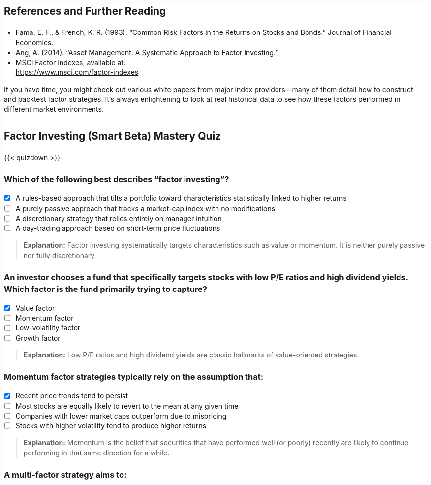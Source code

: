 ## References and Further Reading

- Fama, E. F., & French, K. R. (1993). “Common Risk Factors in the Returns on Stocks and Bonds.” Journal of Financial Economics.  
- Ang, A. (2014). “Asset Management: A Systematic Approach to Factor Investing.”  
- MSCI Factor Indexes, available at:  
  https://www.msci.com/factor-indexes  

If you have time, you might check out various white papers from major index providers—many of them detail how to construct and backtest factor strategies. It’s always enlightening to look at real historical data to see how these factors performed in different market environments.

## Factor Investing (Smart Beta) Mastery Quiz

{{< quizdown >}}

### Which of the following best describes “factor investing”?

- [x] A rules-based approach that tilts a portfolio toward characteristics statistically linked to higher returns
- [ ] A purely passive approach that tracks a market-cap index with no modifications
- [ ] A discretionary strategy that relies entirely on manager intuition
- [ ] A day-trading approach based on short-term price fluctuations

> **Explanation:** Factor investing systematically targets characteristics such as value or momentum. It is neither purely passive nor fully discretionary.

### An investor chooses a fund that specifically targets stocks with low P/E ratios and high dividend yields. Which factor is the fund primarily trying to capture?

- [x] Value factor
- [ ] Momentum factor
- [ ] Low-volatility factor
- [ ] Growth factor

> **Explanation:** Low P/E ratios and high dividend yields are classic hallmarks of value-oriented strategies.

### Momentum factor strategies typically rely on the assumption that:

- [x] Recent price trends tend to persist
- [ ] Most stocks are equally likely to revert to the mean at any given time
- [ ] Companies with lower market caps outperform due to mispricing
- [ ] Stocks with higher volatility tend to produce higher returns

> **Explanation:** Momentum is the belief that securities that have performed well (or poorly) recently are likely to continue performing in that same direction for a while.

### A multi-factor strategy aims to:
